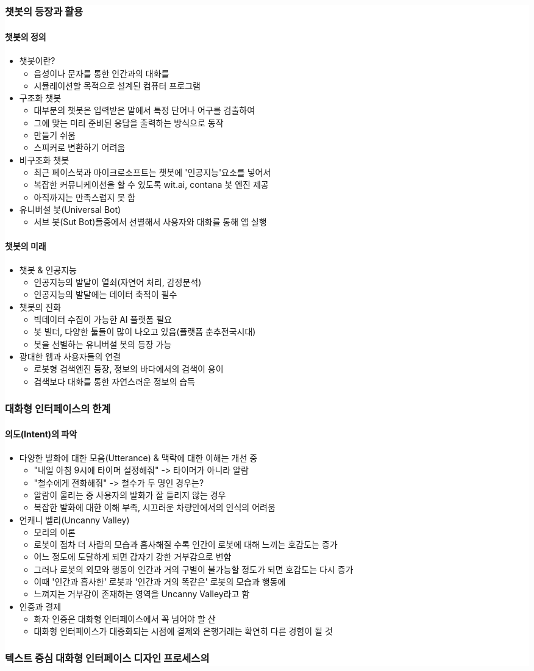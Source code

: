 ### 챗봇의 등장과 활용

#### 챗봇의 정의
  - 챗봇이란?
    - 음성이나 문자를 통한 인간과의 대화를
    - 시뮬레이션할 목적으로 설계된 컴퓨터 프로그램
  - 구조화 챗봇
    - 대부분의 챗봇은 입력받은 말에서 특정 단어나 어구를 검출하여
    - 그에 맞는 미리 준비된 응답을 출력하는 방식으로 동작
    - 만들기 쉬움
    - 스피커로 변환하기 어려움
  - 비구조화 챗봇
    - 최근 페이스북과 마이크로소프트는 챗봇에 '인공지능'요소를 넣어서
    - 복잡한 커뮤니케이션을 할 수 있도록 wit.ai, contana 봇 엔진 제공
    - 아직까지는 만족스럽지 못 함
  - 유니버설 봇(Universal Bot)
    - 서브 봇(Sut Bot)들중에서 선별해서 사용자와 대화를 통해 앱 실행

#### 챗봇의 미래
  - 챗봇 & 인공지능
    - 인공지능의 발달이 열쇠(자연어 처리, 감정분석)
    - 인공지능의 발달에는 데이터 축적이 필수
  - 챗봇의 진화
    - 빅데이터 수집이 가능한 AI 플랫폼 필요
    - 봇 빌더, 다양한 툴들이 많이 나오고 있음(플랫폼 춘추전국시대)
    - 봇을 선별하는 유니버설 봇의 등장 가능
  - 광대한 웹과 사용자들의 연결
    - 로봇형 검색엔진 등장, 정보의 바다에서의 검색이 용이
    - 검색보다 대화를 통한 자연스러운 정보의 습득

### 대화형 인터페이스의 한계

#### 의도(Intent)의 파악
  - 다양한 발화에 대한 모음(Utterance) & 맥락에 대한 이해는 개선 중
    - "내일 아침 9시에 타이머 설정해줘" -> 타이머가 아니라 알람
    - "철수에게 전화해줘" -> 철수가 두 명인 경우는?
    - 알람이 울리는 중 사용자의 발화가 잘 들리지 않는 경우
    - 복잡한 발화에 대한 이해 부족, 시끄러운 차량안에서의 인식의 어려움
  - 언캐니 벨리(Uncanny Valley)
    - 모리의 이론
    - 로봇이 점차 더 사람의 모습과 흡사해질 수록 인간이 로봇에 대해 느끼는 호감도는 증가
    - 어느 정도에 도달하게 되면 갑자기 강한 거부감으로 변함
    - 그러나 로봇의 외모와 행동이 인간과 거의 구별이 불가능할 정도가 되면 호감도는 다시 증가
    - 이때 '인간과 흡사한' 로봇과 '인간과 거의 똑같은' 로봇의 모습과 행동에
    - 느껴지는 거부감이 존재하는 영역을 Uncanny Valley라고 함
  - 인증과 결제
    - 화자 인증은 대화형 인터페이스에서 꼭 넘어야 할 산
    - 대화형 인터페이스가 대중화되는 시점에 결제와 은행거래는 확연히 다른 경험이 될 것

### 텍스트 중심 대화형 인터페이스 디자인 프로세스의
